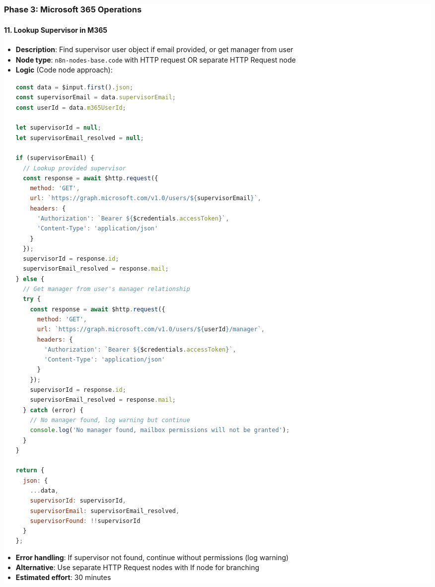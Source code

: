 ### Phase 3: Microsoft 365 Operations

#### 11. Lookup Supervisor in M365
- **Description**: Find supervisor user object if email provided, or get manager from user
- **Node type**: `n8n-nodes-base.code` with HTTP request OR separate HTTP Request node
- **Logic** (Code node approach):
  ```javascript
  const data = $input.first().json;
  const supervisorEmail = data.supervisorEmail;
  const userId = data.m365UserId;

  let supervisorId = null;
  let supervisorEmail_resolved = null;

  if (supervisorEmail) {
    // Lookup provided supervisor
    const response = await $http.request({
      method: 'GET',
      url: `https://graph.microsoft.com/v1.0/users/${supervisorEmail}`,
      headers: {
        'Authorization': `Bearer ${$credentials.accessToken}`,
        'Content-Type': 'application/json'
      }
    });
    supervisorId = response.id;
    supervisorEmail_resolved = response.mail;
  } else {
    // Get manager from user's manager relationship
    try {
      const response = await $http.request({
        method: 'GET',
        url: `https://graph.microsoft.com/v1.0/users/${userId}/manager`,
        headers: {
          'Authorization': `Bearer ${$credentials.accessToken}`,
          'Content-Type': 'application/json'
        }
      });
      supervisorId = response.id;
      supervisorEmail_resolved = response.mail;
    } catch (error) {
      // No manager found, log warning but continue
      console.log('No manager found, mailbox permissions will not be granted');
    }
  }

  return {
    json: {
      ...data,
      supervisorId: supervisorId,
      supervisorEmail: supervisorEmail_resolved,
      supervisorFound: !!supervisorId
    }
  };
  ```
- **Error handling**: If supervisor not found, continue without permissions (log warning)
- **Alternative**: Use separate HTTP Request nodes with If node for branching
- **Estimated effort**: 30 minutes
